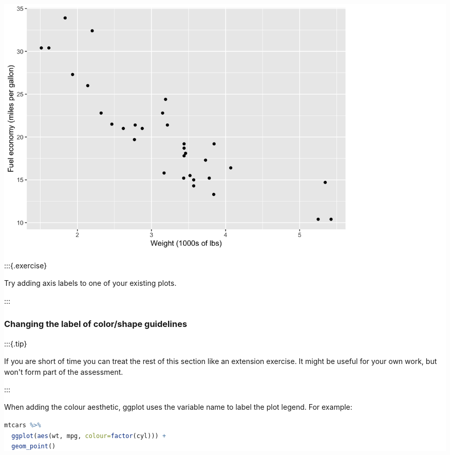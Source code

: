 <img src="02-plotting_files/figure-html/unnamed-chunk-24-1.png" width="672" />

:::{.exercise}

Try adding axis labels to one of your existing plots.

:::

### Changing the label of color/shape guidelines

:::{.tip}

If you are short of time you can treat the rest of this section like an extension exercise. It might
be useful for your own work, but won't form part of the assessment.

:::

When adding the colour aesthetic, ggplot uses the variable name to label the plot legend. For
example:


```r
mtcars %>%
  ggplot(aes(wt, mpg, colour=factor(cyl))) +
  geom_point()
```
